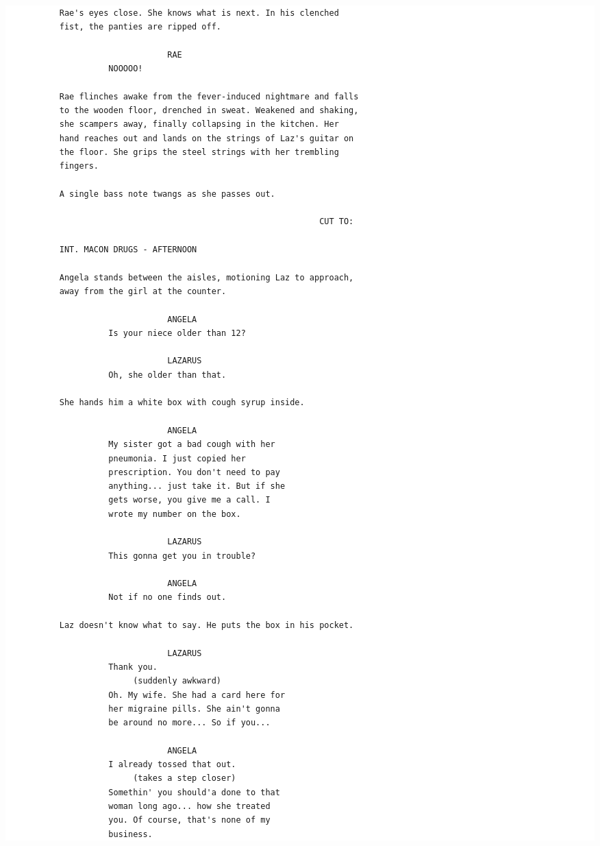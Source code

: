                Rae's eyes close. She knows what is next. In his clenched 
               fist, the panties are ripped off.

                                     RAE
                         NOOOOO!

               Rae flinches awake from the fever-induced nightmare and falls 
               to the wooden floor, drenched in sweat. Weakened and shaking, 
               she scampers away, finally collapsing in the kitchen. Her 
               hand reaches out and lands on the strings of Laz's guitar on 
               the floor. She grips the steel strings with her trembling 
               fingers.

               A single bass note twangs as she passes out.

                                                                    CUT TO:

               INT. MACON DRUGS - AFTERNOON

               Angela stands between the aisles, motioning Laz to approach, 
               away from the girl at the counter.

                                     ANGELA
                         Is your niece older than 12?

                                     LAZARUS
                         Oh, she older than that.

               She hands him a white box with cough syrup inside.

                                     ANGELA
                         My sister got a bad cough with her 
                         pneumonia. I just copied her 
                         prescription. You don't need to pay 
                         anything... just take it. But if she 
                         gets worse, you give me a call. I 
                         wrote my number on the box.

                                     LAZARUS
                         This gonna get you in trouble?

                                     ANGELA
                         Not if no one finds out.

               Laz doesn't know what to say. He puts the box in his pocket.

                                     LAZARUS
                         Thank you.
                              (suddenly awkward)
                         Oh. My wife. She had a card here for 
                         her migraine pills. She ain't gonna 
                         be around no more... So if you...

                                     ANGELA
                         I already tossed that out.
                              (takes a step closer)
                         Somethin' you should'a done to that 
                         woman long ago... how she treated 
                         you. Of course, that's none of my 
                         business.
